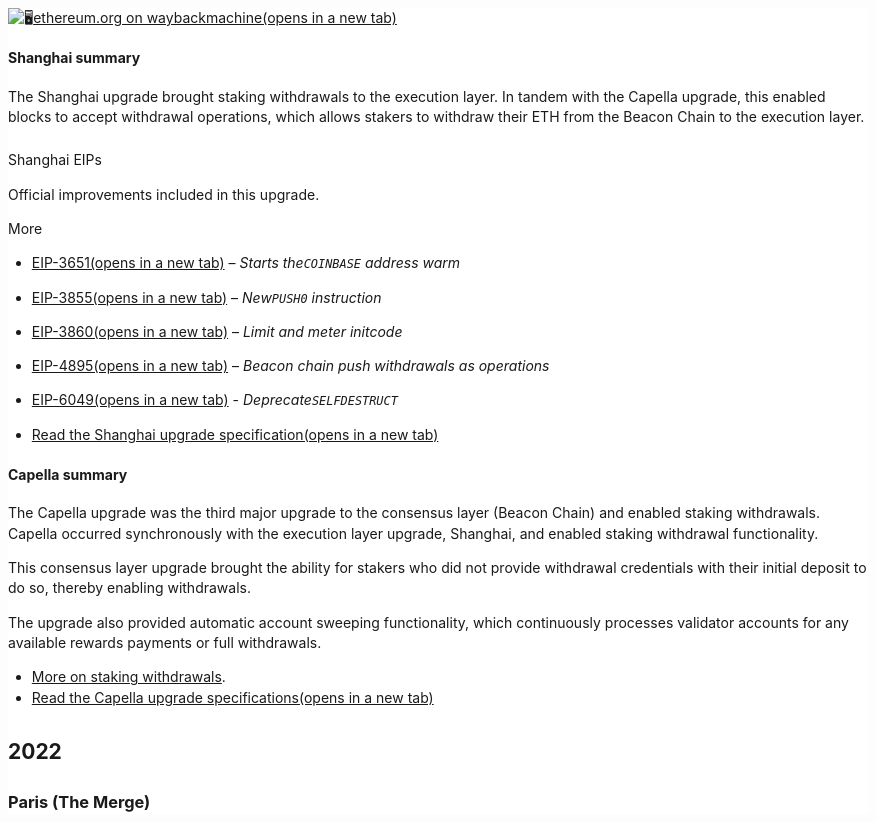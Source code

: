 ![🖥️](https://cdnjs.cloudflare.com/ajax/libs/twemoji/12.0.4/2/svg/1f5a5.svg)[ethereum.org
on waybackmachine(opens in a new
tab)](https://web.archive.org/web/20230411044526/https://ethereum.org/en/)

#### Shanghai summary

The Shanghai upgrade brought staking withdrawals to the execution layer. In
tandem with the Capella upgrade, this enabled blocks to accept withdrawal
operations, which allows stakers to withdraw their ETH from the Beacon Chain
to the execution layer.

###

Shanghai EIPs

Official improvements included in this upgrade.

More

  * [EIP-3651(opens in a new tab)](https://eips.ethereum.org/EIPS/eip-3651) – _Starts the`COINBASE` address warm_
  * [EIP-3855(opens in a new tab)](https://eips.ethereum.org/EIPS/eip-3855) – _New`PUSH0` instruction_
  * [EIP-3860(opens in a new tab)](https://eips.ethereum.org/EIPS/eip-3860) – _Limit and meter initcode_
  * [EIP-4895(opens in a new tab)](https://eips.ethereum.org/EIPS/eip-4895) – _Beacon chain push withdrawals as operations_
  * [EIP-6049(opens in a new tab)](https://eips.ethereum.org/EIPS/eip-6049) \- _Deprecate`SELFDESTRUCT`_

  * [Read the Shanghai upgrade specification(opens in a new tab)](https://github.com/ethereum/execution-specs/blob/master/network-upgrades/mainnet-upgrades/shanghai.md)

#### Capella summary

The Capella upgrade was the third major upgrade to the consensus layer (Beacon
Chain) and enabled staking withdrawals. Capella occurred synchronously with
the execution layer upgrade, Shanghai, and enabled staking withdrawal
functionality.

This consensus layer upgrade brought the ability for stakers who did not
provide withdrawal credentials with their initial deposit to do so, thereby
enabling withdrawals.

The upgrade also provided automatic account sweeping functionality, which
continuously processes validator accounts for any available rewards payments
or full withdrawals.

  * [More on staking withdrawals](/en/staking/withdrawals/).
  * [Read the Capella upgrade specifications(opens in a new tab)](https://github.com/ethereum/consensus-specs/blob/dev/specs/capella/)

## 2022

### Paris (The Merge)
